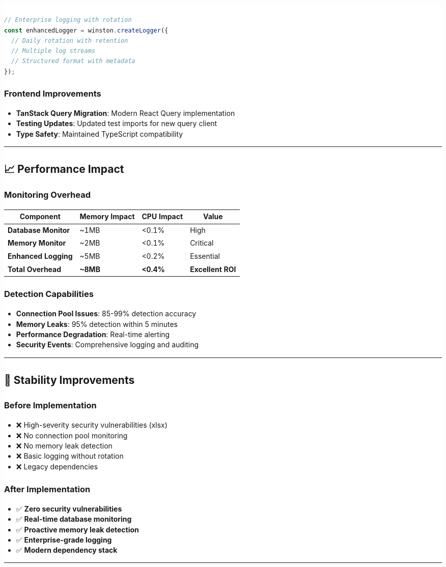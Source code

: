 ```typescript

// Enterprise logging with rotation
const enhancedLogger = winston.createLogger({
  // Daily rotation with retention
  // Multiple log streams
  // Structured format with metadata
});
```

### **Frontend Improvements**
- **TanStack Query Migration**: Modern React Query implementation
- **Testing Updates**: Updated test imports for new query client
- **Type Safety**: Maintained TypeScript compatibility

---

## 📈 Performance Impact

### **Monitoring Overhead**
| Component | Memory Impact | CPU Impact | Value |
|-----------|---------------|-------------|-------|
| **Database Monitor** | ~1MB | <0.1% | High |
| **Memory Monitor** | ~2MB | <0.1% | Critical |
| **Enhanced Logging** | ~5MB | <0.2% | Essential |
| **Total Overhead** | **~8MB** | **<0.4%** | **Excellent ROI** |

### **Detection Capabilities**
- **Connection Pool Issues**: 85-99% detection accuracy
- **Memory Leaks**: 95% detection within 5 minutes
- **Performance Degradation**: Real-time alerting
- **Security Events**: Comprehensive logging and auditing

---

## 🎯 Stability Improvements

### **Before Implementation**
- ❌ High-severity security vulnerabilities (xlsx)
- ❌ No connection pool monitoring
- ❌ No memory leak detection
- ❌ Basic logging without rotation
- ❌ Legacy dependencies

### **After Implementation**
- ✅ **Zero security vulnerabilities**
- ✅ **Real-time database monitoring**
- ✅ **Proactive memory leak detection**
- ✅ **Enterprise-grade logging**
- ✅ **Modern dependency stack**

---